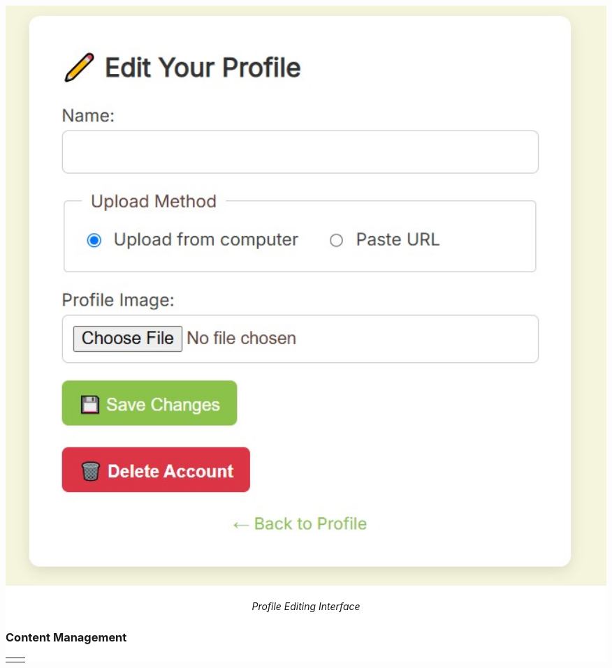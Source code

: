 <img src="https://github.com/itsSirish/pin_to_beans/blob/main/images/pin5.jpg" alt="Edit Profile" width="100%">
<p align="center"><em>Profile Editing Interface</em></p>
</td>
</tr>
</table>

### Content Management
<table>
<tr>
<td width="50%">